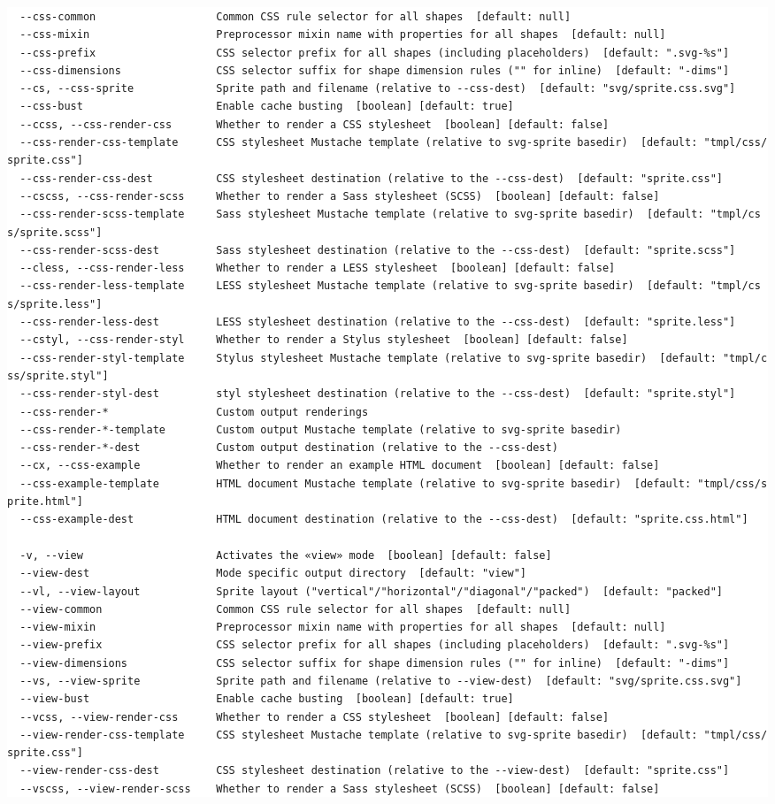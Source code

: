 ```text
  --css-common                   Common CSS rule selector for all shapes  [default: null]
  --css-mixin                    Preprocessor mixin name with properties for all shapes  [default: null]
  --css-prefix                   CSS selector prefix for all shapes (including placeholders)  [default: ".svg-%s"]
  --css-dimensions               CSS selector suffix for shape dimension rules ("" for inline)  [default: "-dims"]
  --cs, --css-sprite             Sprite path and filename (relative to --css-dest)  [default: "svg/sprite.css.svg"]
  --css-bust                     Enable cache busting  [boolean] [default: true]
  --ccss, --css-render-css       Whether to render a CSS stylesheet  [boolean] [default: false]
  --css-render-css-template      CSS stylesheet Mustache template (relative to svg-sprite basedir)  [default: "tmpl/css/sprite.css"]
  --css-render-css-dest          CSS stylesheet destination (relative to the --css-dest)  [default: "sprite.css"]
  --cscss, --css-render-scss     Whether to render a Sass stylesheet (SCSS)  [boolean] [default: false]
  --css-render-scss-template     Sass stylesheet Mustache template (relative to svg-sprite basedir)  [default: "tmpl/css/sprite.scss"]
  --css-render-scss-dest         Sass stylesheet destination (relative to the --css-dest)  [default: "sprite.scss"]
  --cless, --css-render-less     Whether to render a LESS stylesheet  [boolean] [default: false]
  --css-render-less-template     LESS stylesheet Mustache template (relative to svg-sprite basedir)  [default: "tmpl/css/sprite.less"]
  --css-render-less-dest         LESS stylesheet destination (relative to the --css-dest)  [default: "sprite.less"]
  --cstyl, --css-render-styl     Whether to render a Stylus stylesheet  [boolean] [default: false]
  --css-render-styl-template     Stylus stylesheet Mustache template (relative to svg-sprite basedir)  [default: "tmpl/css/sprite.styl"]
  --css-render-styl-dest         styl stylesheet destination (relative to the --css-dest)  [default: "sprite.styl"]
  --css-render-*                 Custom output renderings
  --css-render-*-template        Custom output Mustache template (relative to svg-sprite basedir)
  --css-render-*-dest            Custom output destination (relative to the --css-dest)
  --cx, --css-example            Whether to render an example HTML document  [boolean] [default: false]
  --css-example-template         HTML document Mustache template (relative to svg-sprite basedir)  [default: "tmpl/css/sprite.html"]
  --css-example-dest             HTML document destination (relative to the --css-dest)  [default: "sprite.css.html"]

  -v, --view                     Activates the «view» mode  [boolean] [default: false]
  --view-dest                    Mode specific output directory  [default: "view"]
  --vl, --view-layout            Sprite layout ("vertical"/"horizontal"/"diagonal"/"packed")  [default: "packed"]
  --view-common                  Common CSS rule selector for all shapes  [default: null]
  --view-mixin                   Preprocessor mixin name with properties for all shapes  [default: null]
  --view-prefix                  CSS selector prefix for all shapes (including placeholders)  [default: ".svg-%s"]
  --view-dimensions              CSS selector suffix for shape dimension rules ("" for inline)  [default: "-dims"]
  --vs, --view-sprite            Sprite path and filename (relative to --view-dest)  [default: "svg/sprite.css.svg"]
  --view-bust                    Enable cache busting  [boolean] [default: true]
  --vcss, --view-render-css      Whether to render a CSS stylesheet  [boolean] [default: false]
  --view-render-css-template     CSS stylesheet Mustache template (relative to svg-sprite basedir)  [default: "tmpl/css/sprite.css"]
  --view-render-css-dest         CSS stylesheet destination (relative to the --view-dest)  [default: "sprite.css"]
  --vscss, --view-render-scss    Whether to render a Sass stylesheet (SCSS)  [boolean] [default: false]
```

[npm-url]: https://www.npmjs.com/package/svg-sprite
[npm-image]: https://img.shields.io/npm/v/svg-sprite
[npm-downloads]: https://img.shields.io/npm/dm/svg-sprite.svg
[ci-url]: https://github.com/svg-sprite/svg-sprite/actions?query=workflow%3ATests+branch%3Amain
[ci-image]: https://img.shields.io/github/workflow/status/svg-sprite/svg-sprite/Tests/main?label=CI&logo=github
[coveralls-url]: https://coveralls.io/github/svg-sprite/svg-sprite?branch=main
[coveralls-image]: https://img.shields.io/coveralls/github/svg-sprite/svg-sprite/main